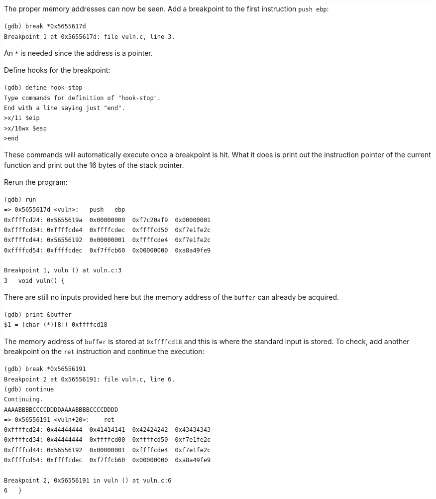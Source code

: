 The proper memory addresses can now be seen.
Add a breakpoint to the first instruction `push ebp`:

```
(gdb) break *0x5655617d
Breakpoint 1 at 0x5655617d: file vuln.c, line 3.
```

An `*` is needed since the address is a pointer.

Define hooks for the breakpoint:

```
(gdb) define hook-stop
Type commands for definition of "hook-stop".
End with a line saying just "end".
>x/1i $eip
>x/16wx $esp
>end
```

These commands will automatically execute once a breakpoint is hit.
What it does is print out the instruction pointer of the current function and print out the 16 bytes of the stack pointer.

Rerun the program:

```
(gdb) run
=> 0x5655617d <vuln>:	push   ebp
0xffffcd24:	0x5655619a	0x00000000	0xf7c20af9	0x00000001
0xffffcd34:	0xffffcde4	0xffffcdec	0xffffcd50	0xf7e1fe2c
0xffffcd44:	0x56556192	0x00000001	0xffffcde4	0xf7e1fe2c
0xffffcd54:	0xffffcdec	0xf7ffcb60	0x00000000	0xa8a49fe9

Breakpoint 1, vuln () at vuln.c:3
3	void vuln() {
```

There are still no inputs provided here but the memory address of the `buffer` can already be acquired.

```
(gdb) print &buffer
$1 = (char (*)[8]) 0xffffcd18
```

The memory address of `buffer` is stored at `0xffffcd18` and this is where the standard input is stored.
To check, add another breakpoint on the `ret` instruction and continue the execution:

```
(gdb) break *0x56556191
Breakpoint 2 at 0x56556191: file vuln.c, line 6.
(gdb) continue
Continuing.
AAAABBBBCCCCDDDDAAAABBBBCCCCDDDD
=> 0x56556191 <vuln+20>:	ret
0xffffcd24:	0x44444444	0x41414141	0x42424242	0x43434343
0xffffcd34:	0x44444444	0xffffcd00	0xffffcd50	0xf7e1fe2c
0xffffcd44:	0x56556192	0x00000001	0xffffcde4	0xf7e1fe2c
0xffffcd54:	0xffffcdec	0xf7ffcb60	0x00000000	0xa8a49fe9

Breakpoint 2, 0x56556191 in vuln () at vuln.c:6
6	}
```
